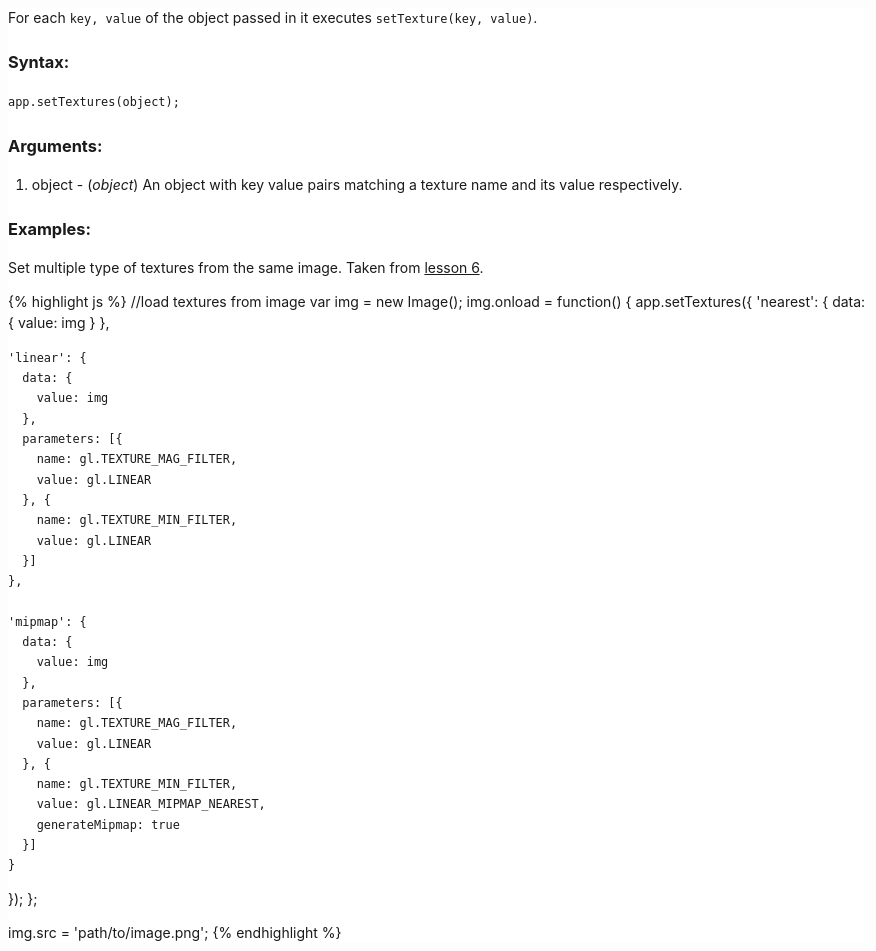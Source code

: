 For each `key, value` of the object passed in it executes `setTexture(key, value)`.

### Syntax:

	app.setTextures(object);

### Arguments:

1. object - (*object*) An object with key value pairs matching a texture name and its value respectively.

### Examples:

Set multiple type of textures from the same image. Taken from [lesson 6](http://philogb.github.com/philogl/PhiloGL/examples/lessons/6/).

{% highlight js %}
//load textures from image
var img = new Image();
img.onload = function() {
  app.setTextures({
    'nearest': {
      data: {
        value: img
      }
    },

    'linear': {
      data: {
        value: img
      },
      parameters: [{
        name: gl.TEXTURE_MAG_FILTER,
        value: gl.LINEAR
      }, {
        name: gl.TEXTURE_MIN_FILTER,
        value: gl.LINEAR
      }]
    },

    'mipmap': {
      data: {
        value: img
      },
      parameters: [{
        name: gl.TEXTURE_MAG_FILTER,
        value: gl.LINEAR
      }, {
        name: gl.TEXTURE_MIN_FILTER,
        value: gl.LINEAR_MIPMAP_NEAREST,
        generateMipmap: true
      }]
    }
  });
};

img.src = 'path/to/image.png';
{% endhighlight %}
